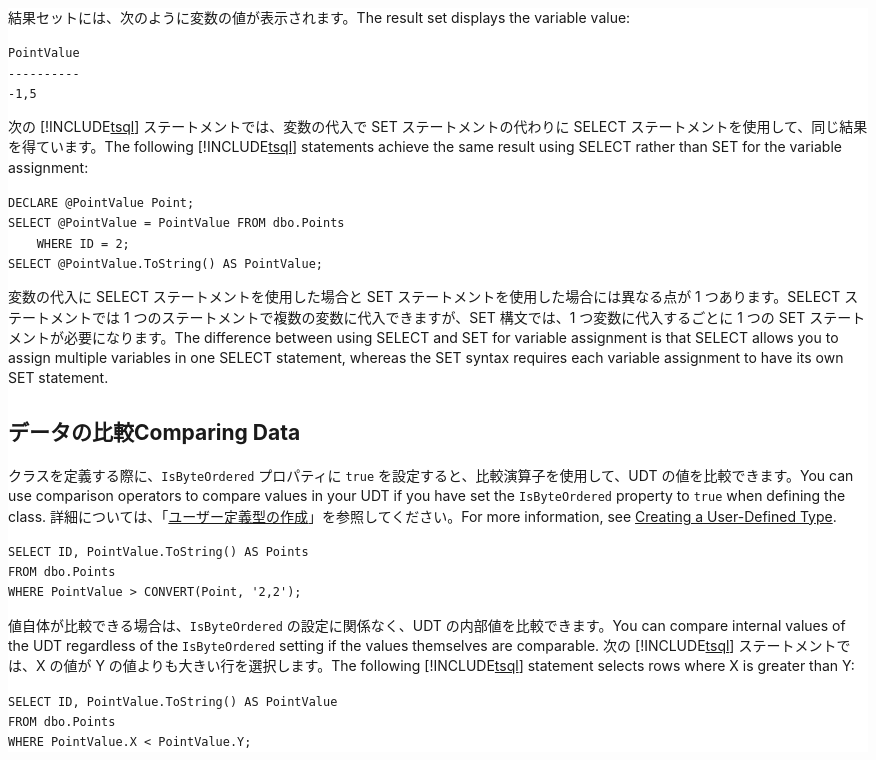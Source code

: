  <span data-ttu-id="48658-121">結果セットには、次のように変数の値が表示されます。</span><span class="sxs-lookup"><span data-stu-id="48658-121">The result set displays the variable value:</span></span>  
  
```  
PointValue  
----------  
-1,5  
```  
  
 <span data-ttu-id="48658-122">次の [!INCLUDE[tsql](../../includes/tsql-md.md)] ステートメントでは、変数の代入で SET ステートメントの代わりに SELECT ステートメントを使用して、同じ結果を得ています。</span><span class="sxs-lookup"><span data-stu-id="48658-122">The following [!INCLUDE[tsql](../../includes/tsql-md.md)] statements achieve the same result using SELECT rather than SET for the variable assignment:</span></span>  
  
```  
DECLARE @PointValue Point;  
SELECT @PointValue = PointValue FROM dbo.Points  
    WHERE ID = 2;  
SELECT @PointValue.ToString() AS PointValue;  
```  
  
 <span data-ttu-id="48658-123">変数の代入に SELECT ステートメントを使用した場合と SET ステートメントを使用した場合には異なる点が 1 つあります。SELECT ステートメントでは 1 つのステートメントで複数の変数に代入できますが、SET 構文では、1 つ変数に代入するごとに 1 つの SET ステートメントが必要になります。</span><span class="sxs-lookup"><span data-stu-id="48658-123">The difference between using SELECT and SET for variable assignment is that SELECT allows you to assign multiple variables in one SELECT statement, whereas the SET syntax requires each variable assignment to have its own SET statement.</span></span>  
  
## <a name="comparing-data"></a><span data-ttu-id="48658-124">データの比較</span><span class="sxs-lookup"><span data-stu-id="48658-124">Comparing Data</span></span>  
 <span data-ttu-id="48658-125">クラスを定義する際に、`IsByteOrdered` プロパティに `true` を設定すると、比較演算子を使用して、UDT の値を比較できます。</span><span class="sxs-lookup"><span data-stu-id="48658-125">You can use comparison operators to compare values in your UDT if you have set the `IsByteOrdered` property to `true` when defining the class.</span></span> <span data-ttu-id="48658-126">詳細については、「[ユーザー定義型の作成](creating-user-defined-types.md)」を参照してください。</span><span class="sxs-lookup"><span data-stu-id="48658-126">For more information, see [Creating a User-Defined Type](creating-user-defined-types.md).</span></span>  
  
```  
SELECT ID, PointValue.ToString() AS Points   
FROM dbo.Points  
WHERE PointValue > CONVERT(Point, '2,2');  
```  
  
 <span data-ttu-id="48658-127">値自体が比較できる場合は、`IsByteOrdered` の設定に関係なく、UDT の内部値を比較できます。</span><span class="sxs-lookup"><span data-stu-id="48658-127">You can compare internal values of the UDT regardless of the `IsByteOrdered` setting if the values themselves are comparable.</span></span> <span data-ttu-id="48658-128">次の [!INCLUDE[tsql](../../includes/tsql-md.md)] ステートメントでは、X の値が Y の値よりも大きい行を選択します。</span><span class="sxs-lookup"><span data-stu-id="48658-128">The following [!INCLUDE[tsql](../../includes/tsql-md.md)] statement selects rows where X is greater than Y:</span></span>  
  
```  
SELECT ID, PointValue.ToString() AS PointValue   
FROM dbo.Points  
WHERE PointValue.X < PointValue.Y;  
```  
  